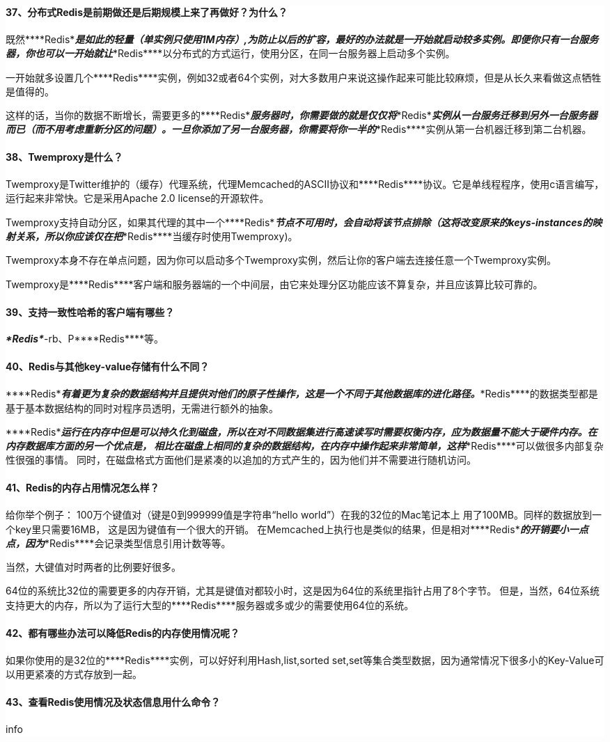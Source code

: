 #### 37、分布式Redis是前期做还是后期规模上来了再做好？为什么？

既然***\*Redis\****是如此的轻量（单实例只使用1M内存）,为防止以后的扩容，最好的办法就是一开始就启动较多实例。即便你只有一台服务器，你也可以一开始就让***\*Redis\****以分布式的方式运行，使用分区，在同一台服务器上启动多个实例。

 

一开始就多设置几个***\*Redis\****实例，例如32或者64个实例，对大多数用户来说这操作起来可能比较麻烦，但是从长久来看做这点牺牲是值得的。

 

这样的话，当你的数据不断增长，需要更多的***\*Redis\****服务器时，你需要做的就是仅仅将***\*Redis\****实例从一台服务迁移到另外一台服务器而已（而不用考虑重新分区的问题）。一旦你添加了另一台服务器，你需要将你一半的***\*Redis\****实例从第一台机器迁移到第二台机器。

#### 38、Twemproxy是什么？

Twemproxy是Twitter维护的（缓存）代理系统，代理Memcached的ASCII协议和***\*Redis\****协议。它是单线程程序，使用c语言编写，运行起来非常快。它是采用Apache 2.0 license的开源软件。

Twemproxy支持自动分区，如果其代理的其中一个***\*Redis\****节点不可用时，会自动将该节点排除（这将改变原来的keys-instances的映射关系，所以你应该仅在把***\*Redis\****当缓存时使用Twemproxy)。

Twemproxy本身不存在单点问题，因为你可以启动多个Twemproxy实例，然后让你的客户端去连接任意一个Twemproxy实例。

Twemproxy是***\*Redis\****客户端和服务器端的一个中间层，由它来处理分区功能应该不算复杂，并且应该算比较可靠的。

#### 39、支持一致性哈希的客户端有哪些？

***\*Redis\****-rb、P***\*Redis\****等。

#### 40、Redis与其他key-value存储有什么不同？

***\*Redis\****有着更为复杂的数据结构并且提供对他们的原子性操作，这是一个不同于其他数据库的进化路径。***\*Redis\****的数据类型都是基于基本数据结构的同时对程序员透明，无需进行额外的抽象。

 

***\*Redis\****运行在内存中但是可以持久化到磁盘，所以在对不同数据集进行高速读写时需要权衡内存，应为数据量不能大于硬件内存。在内存数据库方面的另一个优点是， 相比在磁盘上相同的复杂的数据结构，在内存中操作起来非常简单，这样***\*Redis\****可以做很多内部复杂性很强的事情。 同时，在磁盘格式方面他们是紧凑的以追加的方式产生的，因为他们并不需要进行随机访问。

#### 41、Redis的内存占用情况怎么样？

给你举个例子： 100万个键值对（键是0到999999值是字符串“hello world”）在我的32位的Mac笔记本上 用了100MB。同样的数据放到一个key里只需要16MB， 这是因为键值有一个很大的开销。 在Memcached上执行也是类似的结果，但是相对***\*Redis\****的开销要小一点点，因为***\*Redis\****会记录类型信息引用计数等等。

 

当然，大键值对时两者的比例要好很多。

 

64位的系统比32位的需要更多的内存开销，尤其是键值对都较小时，这是因为64位的系统里指针占用了8个字节。 但是，当然，64位系统支持更大的内存，所以为了运行大型的***\*Redis\****服务器或多或少的需要使用64位的系统。

#### 42、都有哪些办法可以降低Redis的内存使用情况呢？

如果你使用的是32位的***\*Redis\****实例，可以好好利用Hash,list,sorted set,set等集合类型数据，因为通常情况下很多小的Key-Value可以用更紧凑的方式存放到一起。

#### 43、查看Redis使用情况及状态信息用什么命令？

info
